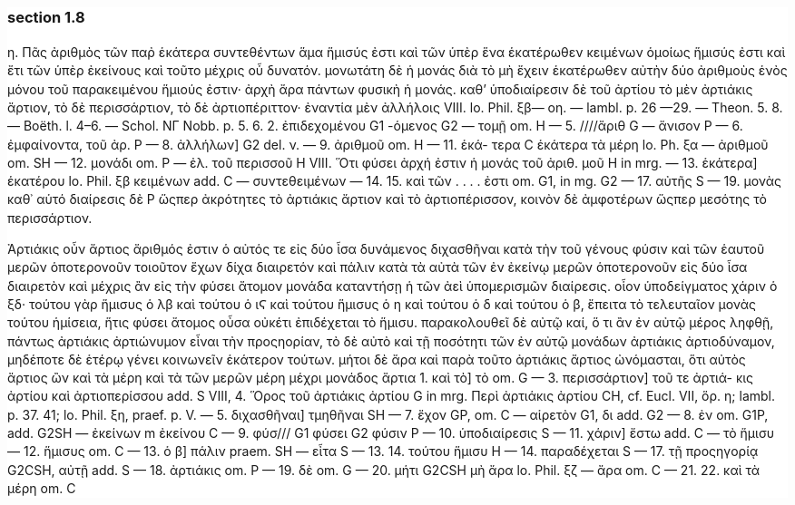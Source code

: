 ### section 1.8

<p>η. Πᾶς ἀριθμὸς τῶν παῤ ἑκάτερα συντεθέντων
ἅμα ἥμισύς ἐστι καὶ τῶν ὑπὲρ ἕνα ἑκατέρωθεν κειμένων
ὁμοίως ἥμισύς ἐστι καὶ ἔτι τῶν ὑπὲρ ἐκείνους <lb n="15"/>
<lb n="2"/> καὶ τοῦτο μέχρις οὗ δυνατόν. μονωτάτη δὲ ἡ μονάς
διὰ τὸ μὴ ἔχειν ἑκατέρωθεν αὐτὴν δύο ἀριθμοὺς
ἑνὸς μόνου τοῦ παρακειμένου ἥμιούς ἐστιν· ἀρχὴ
ἄρα πάντων φυσικὴ ἡ μονάς. καθʼ ὑποδιαίρεσιν δὲ
τοῦ ἀρτίου τὸ μὲν ἀρτιάκις ἄρτιον, τὸ δὲ περισσάρτιον, <lb n="20"/>
τὸ δὲ ἀρτιοπέριττον· ἐναντία μὲν ἀλλήλοις
<note type="footnote">VIII. lo. Phil. ξβ— οη. — lambl. p. 26 —29. — Theon.
5. 8. — Boëth. l. 4–6. — Schol. ΝΓ Nobb. p. 5. 6.</note>
<note type="footnote">2. ἐπιδεχομένου G1 -όμενος G2 — τομῇ om. H —
5. ////ἄριθ G — ἄνισον P — 6. ἐμφαίνοντα, τοῦ ἀρ. P
— 8. ἀλλήλων] G2 del. ν. — 9. ἀριθμοῦ om. H — 11. ἑκά-
τερα C ἑκάτερα τὰ μέρη lo. Ph. ξα — ἀριθμοῦ om. SH —
12. μονάδι om. P — ἐλ. τοῦ περισσοῦ H</note>
<note type="footnote">VIII. Ὅτι φύσει ἀρχή ἐστιν ἡ μονάς τοῦ ἀριθ.
μοῦ H in mrg. — 13. ἑκάτερα] ἑκατέρου lo. Phil. ξβ
κειμένων add. C — συντεθειμένων — 14. 15. καὶ τῶν
. . . . ἐστι om. G1, in mg. G2 — 17. αὐτῆς S — 19. μονὰς
καθ᾿ αὑτό διαίρεσις δὲ P</note>

<pb n="15"/>
ὥςπερ ἀκρότητες τὸ ἀρτιάκις ἄρτιον καὶ τὸ ἀρτιοπέρισσον,
κοινὸν δὲ ἀμφοτέρων ὥςπερ μεσότης τὸ
περισσάρτιον.</p>
<p>Ἀρτιάκις οὖν ἄρτιος ἄριθμός ἐστιν ὁ αὐτός τε <lb n="4"/>
<lb n="5"/> εἰς δύο ἶσα δυνάμενος διχασθῆναι κατὰ τὴν τοῦ
γένους φύσιν καὶ τῶν ἑαυτοῦ μερῶν ὁποτερονοῦν
τοιοῦτον ἔχων δίχα διαιρετόν καὶ πάλιν κατὰ τὰ
αὐτὰ τῶν ἐν ἐκείνῳ μερῶν ὁποτερονοῦν εἰς δύο ἶσα
διαιρετὸν καὶ μέχρις ἂν εἰς τὴν φύσει ἄτομον μονάδα
<lb n="10"/> καταντήσῃ ἡ τῶν ἀεὶ ὑπομερισμῶν διαίρεσις. οἷον <lb n="5"/>
ὑποδείγματος χάριν ὁ ξδ· τούτου γὰρ ἥμισυς ὁ λβ
καὶ τούτου ὁ ιϚ καὶ τούτου ἥμισυς ὁ η καὶ τούτου ὁ
δ καὶ τούτου ὁ β, ἔπειτα τὸ τελευταῖον μονὰς τούτου
ἡμίσεια, ἥτις φύσει ἄτομος οὖσα οὐκέτι ἐπιδέχεται
<lb n="15"/> τὸ ἥμισυ. παρακολουθεῖ δὲ αὐτῷ καί, ὅ τι ἂν ἐν <lb n="6"/>
αὐτῷ μέρος ληφθῇ, πάντως ἀρτιάκις ἀρτιώνυμον
εἶναι τὴν προςηορίαν, τὸ δὲ αὐτὸ καὶ τῇ ποσότητι
τῶν ἐν αὐτῷ μονάδων ἀρτιάκις ἀρτιοδύναμον, μηδέποτε
δὲ ἑτέρῳ γένει κοινωνεῖν ἑκάτερον τούτων.
<lb n="20"/> μήτοι δὲ ἄρα καὶ παρὰ τοῦτο ἀρτιάκις ἄρτιος <lb n="7"/>
ὠνόμασται, ὅτι αὐτὸς ἄρτιος ὢν καὶ τὰ
μέρη καὶ τὰ τῶν μερῶν μέρη μέχρι μονάδος ἄρτια
<note type="footnote">1. καὶ τὸ] τὸ om. G — 3. περισσάρτιον] τοῦ τε ἀρτιά-
κις ἀρτίου καὶ ἀρτιοπερίσσου add. S</note>
<note type="footnote">VIII, 4. Ὅρος τοῦ ἀρτιάκις ἀρτίου G in mrg. Περὶ
ἀρτιάκις ἀρτίου CH, cf. Eucl. VII, ὅρ. η; lambl. p. 37. 41;
lo. Phil. ξη, praef. p. V. — 5. διχασθῆναι] τμηθῆναι SH —
7. ἔχον GP, om. C — αἱρετὸν G1, δι add. G2 — 8. ἐν
om. G1P, add. G2SH — ἐκείνων m ἐκείνου C — 9. φύσ/// G1
φύσει G2 φύσιν P — 10. ὑποδιαίρεσις S — 11. χάριν]
ἔστω add. C — τὸ ἥμισυ — 12. ἥμισυς om. C — 13. ὁ
β] πάλιν praem. SH — εἶτα S — 13. 14. τούτου ἥμισυ
H — 14. παραδέχεται S — 17. τῇ προςηγορίᾳ G2CSH,
αὐτῇ add. S — 18. ἀρτιάκις om. P — 19. δὲ om. G —
20. μήτι G2CSH μὴ ἄρα lo. Phil. ξζ — ἄρα om. C — 21.
22. καὶ τὰ μέρη om. C</note>
